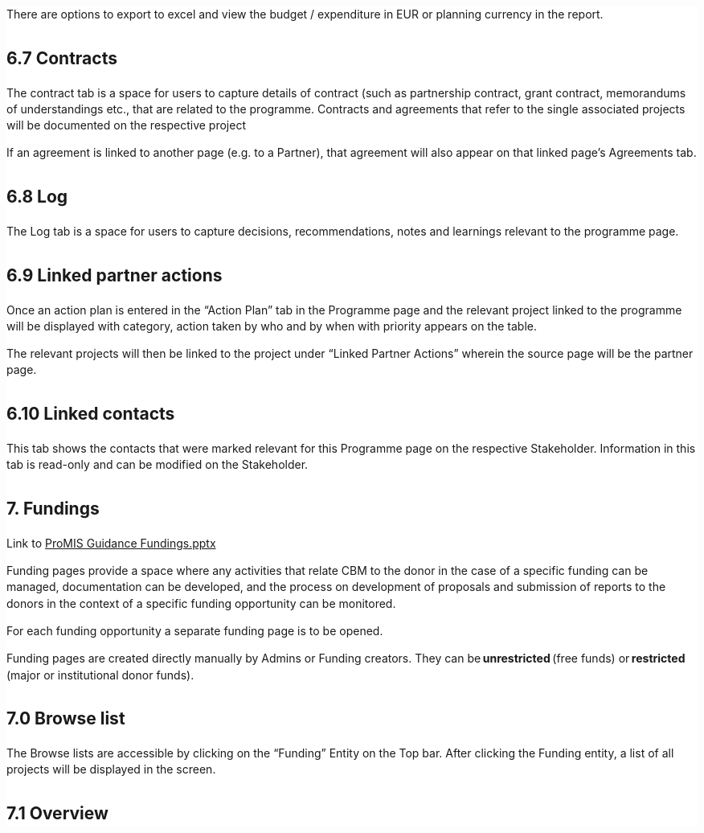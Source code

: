 There are options to export to excel and view the budget / expenditure in EUR or planning currency in the report. 
## 6.7 Contracts

The contract tab is a space for users to capture details of contract (such as partnership contract, grant contract, memorandums of understandings etc., that are related to the programme. Contracts and agreements that refer to the single associated projects will be documented on the respective project  

If an agreement is linked to another page (e.g. to a Partner), that agreement will also appear on that linked page’s Agreements tab.

## 6.8 Log

The Log tab is a space for users to capture decisions, recommendations, notes and learnings relevant to the programme page. 
## 6.9 Linked partner actions

Once an action plan is entered in the “Action Plan” tab in the Programme page and the relevant project linked to the programme will be displayed with category, action taken by who and by when with priority appears on the table. 

The relevant projects will then be linked to the project under “Linked Partner Actions” wherein the source page will be the partner page. 
## 6.10 Linked contacts

This tab shows the contacts that were marked relevant for this Programme page on the respective Stakeholder. 
Information in this tab is read-only and can be modified on the Stakeholder. 
## 7. Fundings

Link to <a href="javascript:void(0)" resource-url="ngo_online_url/GuidanceLibrary/06 General/ProMIS Guidance Fundings.pptx?Web=1">ProMIS Guidance Fundings.pptx</a> 

Funding pages provide a space where any activities that relate CBM to the donor in the case of a specific funding can be managed, documentation can be developed, and the process on development of proposals and submission of reports to the donors in the context of a specific funding opportunity can be monitored. 

For each funding opportunity a separate funding page is to be opened.  

Funding pages are created directly manually by Admins or Funding creators. They can be **unrestricted** (free funds) or **restricted** (major or institutional donor funds). 
## 7.0 Browse list

The Browse lists are accessible by clicking on the “Funding” Entity on the Top bar. 
After clicking the Funding entity, a list of all projects will be displayed in the screen.
## 7.1 Overview
